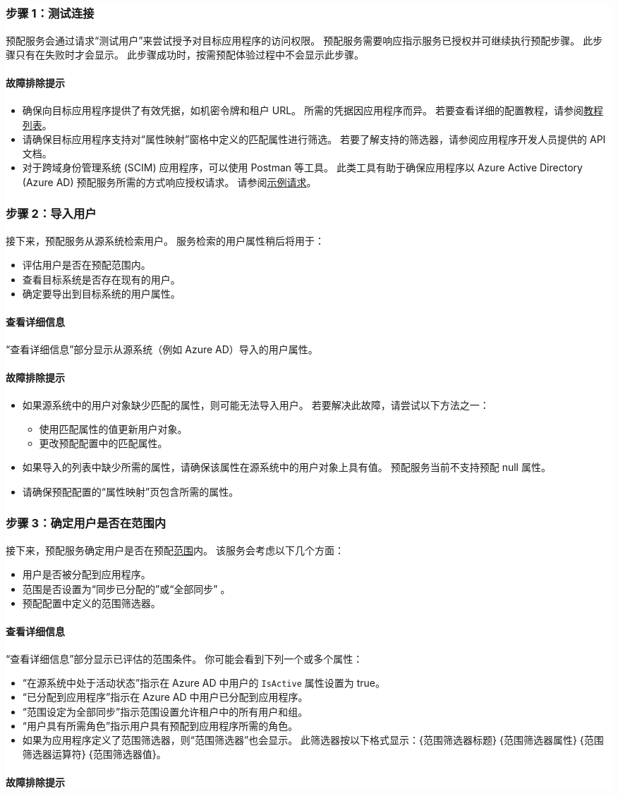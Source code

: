 ### <a name="step-1-test-connection"></a>步骤 1：测试连接

预配服务会通过请求“测试用户”来尝试授予对目标应用程序的访问权限。 预配服务需要响应指示服务已授权并可继续执行预配步骤。 此步骤只有在失败时才会显示。 此步骤成功时，按需预配体验过程中不会显示此步骤。

#### <a name="troubleshooting-tips"></a>故障排除提示

* 确保向目标应用程序提供了有效凭据，如机密令牌和租户 URL。 所需的凭据因应用程序而异。 若要查看详细的配置教程，请参阅[教程列表](../saas-apps/tutorial-list.md)。 
* 请确保目标应用程序支持对“属性映射”窗格中定义的匹配属性进行筛选。 若要了解支持的筛选器，请参阅应用程序开发人员提供的 API 文档。
* 对于跨域身份管理系统 (SCIM) 应用程序，可以使用 Postman 等工具。 此类工具有助于确保应用程序以 Azure Active Directory (Azure AD) 预配服务所需的方式响应授权请求。 请参阅[示例请求](./use-scim-to-provision-users-and-groups.md#request-3)。

### <a name="step-2-import-user"></a>步骤 2：导入用户

接下来，预配服务从源系统检索用户。 服务检索的用户属性稍后将用于：

* 评估用户是否在预配范围内。
* 查看目标系统是否存在现有的用户。
* 确定要导出到目标系统的用户属性。

#### <a name="view-details"></a>查看详细信息


“查看详细信息”部分显示从源系统（例如 Azure AD）导入的用户属性。

#### <a name="troubleshooting-tips"></a>故障排除提示

* 如果源系统中的用户对象缺少匹配的属性，则可能无法导入用户。 若要解决此故障，请尝试以下方法之一：

  * 使用匹配属性的值更新用户对象。
  * 更改预配配置中的匹配属性。

* 如果导入的列表中缺少所需的属性，请确保该属性在源系统中的用户对象上具有值。 预配服务当前不支持预配 null 属性。
* 请确保预配配置的“属性映射”页包含所需的属性。

### <a name="step-3-determine-if-user-is-in-scope"></a>步骤 3：确定用户是否在范围内

接下来，预配服务确定用户是否在预配[范围](./how-provisioning-works.md#scoping)内。 该服务会考虑以下几个方面：

* 用户是否被分配到应用程序。
* 范围是否设置为“同步已分配的”或“全部同步” 。
* 预配配置中定义的范围筛选器。  

#### <a name="view-details"></a>查看详细信息

“查看详细信息”部分显示已评估的范围条件。 你可能会看到下列一个或多个属性：

* “在源系统中处于活动状态”指示在 Azure AD 中用户的 `IsActive` 属性设置为 true。
* “已分配到应用程序”指示在 Azure AD 中用户已分配到应用程序。
* “范围设定为全部同步”指示范围设置允许租户中的所有用户和组。
* “用户具有所需角色”指示用户具有预配到应用程序所需的角色。 
* 如果为应用程序定义了范围筛选器，则“范围筛选器”也会显示。 此筛选器按以下格式显示：{范围筛选器标题} {范围筛选器属性} {范围筛选器运算符} {范围筛选器值}。

#### <a name="troubleshooting-tips"></a>故障排除提示
